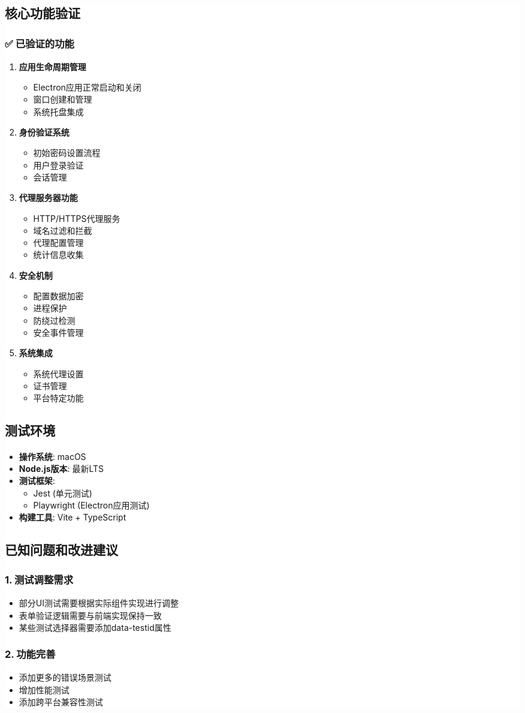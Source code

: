 ## 核心功能验证

### ✅ 已验证的功能

1. **应用生命周期管理**
   - Electron应用正常启动和关闭
   - 窗口创建和管理
   - 系统托盘集成

2. **身份验证系统**
   - 初始密码设置流程
   - 用户登录验证
   - 会话管理

3. **代理服务器功能**
   - HTTP/HTTPS代理服务
   - 域名过滤和拦截
   - 代理配置管理
   - 统计信息收集

4. **安全机制**
   - 配置数据加密
   - 进程保护
   - 防绕过检测
   - 安全事件管理

5. **系统集成**
   - 系统代理设置
   - 证书管理
   - 平台特定功能

## 测试环境

- **操作系统**: macOS
- **Node.js版本**: 最新LTS
- **测试框架**: 
  - Jest (单元测试)
  - Playwright (Electron应用测试)
- **构建工具**: Vite + TypeScript

## 已知问题和改进建议

### 1. 测试调整需求
- 部分UI测试需要根据实际组件实现进行调整
- 表单验证逻辑需要与前端实现保持一致
- 某些测试选择器需要添加data-testid属性

### 2. 功能完善
- 添加更多的错误场景测试
- 增加性能测试
- 添加跨平台兼容性测试
